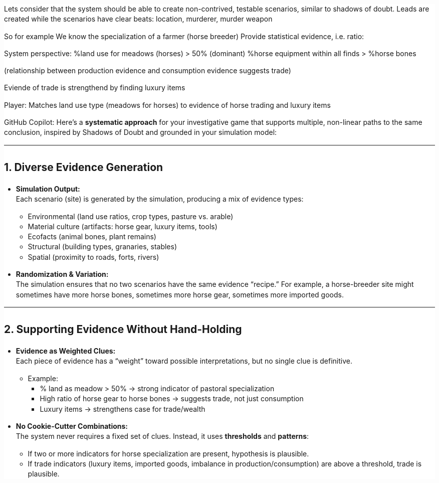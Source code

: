 Lets consider that the system should be able to create non-contrived, testable scenarios, similar to shadows of doubt. Leads are created while the scenarios have clear beats:
location, murderer, murder weapon

So for example
We know the specialization of a farmer (horse breeder)
Provide statistical evidence, i.e. ratio:

System perspective:
%land use for meadows (horses) > 50% (dominant)
%horse equipment within all finds > %horse bones

(relationship between production evidence and consumption evidence suggests trade)

Eviende of trade is strengthend by finding luxury items

Player:
Matches land use type (meadows for horses)
to evidence of horse trading and luxury items

GitHub Copilot: Here’s a **systematic approach** for your investigative game that supports multiple, non-linear paths to the same conclusion, inspired by Shadows of Doubt and grounded in your simulation model:

---

## 1. **Diverse Evidence Generation**

- **Simulation Output:**  
  Each scenario (site) is generated by the simulation, producing a mix of evidence types:
    - Environmental (land use ratios, crop types, pasture vs. arable)
    - Material culture (artifacts: horse gear, luxury items, tools)
    - Ecofacts (animal bones, plant remains)
    - Structural (building types, granaries, stables)
    - Spatial (proximity to roads, forts, rivers)

- **Randomization & Variation:**  
  The simulation ensures that no two scenarios have the same evidence “recipe.” For example, a horse-breeder site might sometimes have more horse bones, sometimes more horse gear, sometimes more imported goods.

---

## 2. **Supporting Evidence Without Hand-Holding**

- **Evidence as Weighted Clues:**  
  Each piece of evidence has a “weight” toward possible interpretations, but no single clue is definitive.  
  - Example:  
    - % land as meadow > 50% → strong indicator of pastoral specialization  
    - High ratio of horse gear to horse bones → suggests trade, not just consumption  
    - Luxury items → strengthens case for trade/wealth

- **No Cookie-Cutter Combinations:**  
  The system never requires a fixed set of clues. Instead, it uses **thresholds** and **patterns**:
    - If two or more indicators for horse specialization are present, hypothesis is plausible.
    - If trade indicators (luxury items, imported goods, imbalance in production/consumption) are above a threshold, trade is plausible.
